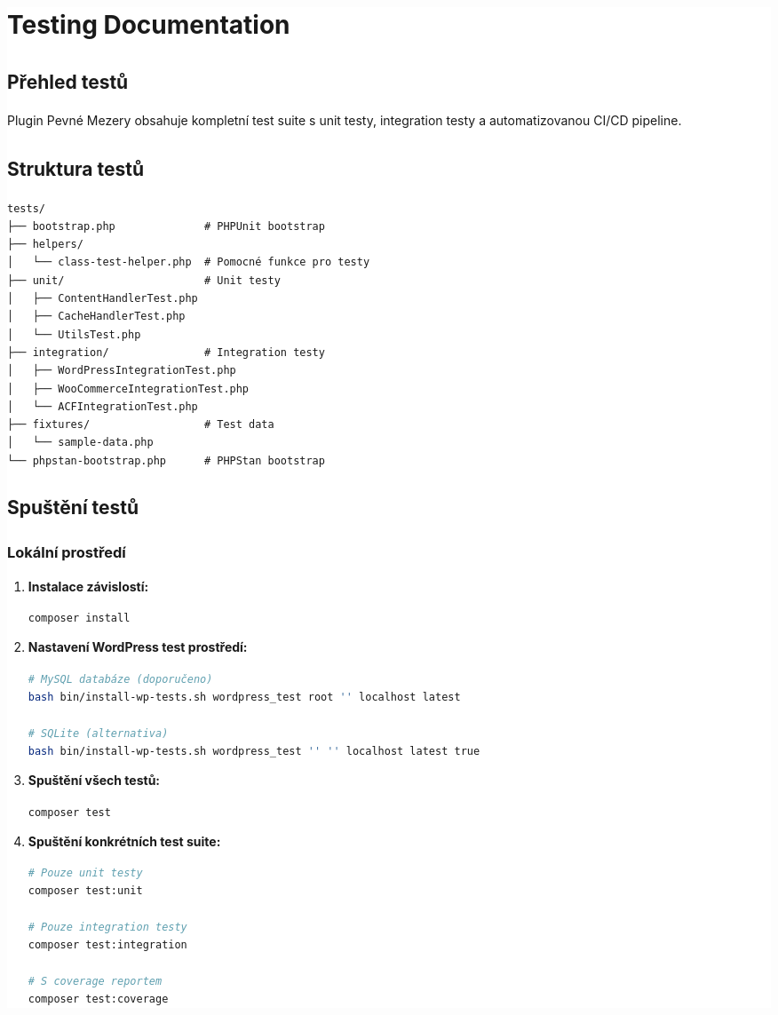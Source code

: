 # Testing Documentation

## Přehled testů

Plugin Pevné Mezery obsahuje kompletní test suite s unit testy, integration testy a automatizovanou CI/CD pipeline.

## Struktura testů

```
tests/
├── bootstrap.php              # PHPUnit bootstrap
├── helpers/
│   └── class-test-helper.php  # Pomocné funkce pro testy
├── unit/                      # Unit testy
│   ├── ContentHandlerTest.php
│   ├── CacheHandlerTest.php
│   └── UtilsTest.php
├── integration/               # Integration testy
│   ├── WordPressIntegrationTest.php
│   ├── WooCommerceIntegrationTest.php
│   └── ACFIntegrationTest.php
├── fixtures/                  # Test data
│   └── sample-data.php
└── phpstan-bootstrap.php      # PHPStan bootstrap
```

## Spuštění testů

### Lokální prostředí

1. **Instalace závislostí:**
   ```bash
   composer install
   ```

2. **Nastavení WordPress test prostředí:**
   ```bash
   # MySQL databáze (doporučeno)
   bash bin/install-wp-tests.sh wordpress_test root '' localhost latest
   
   # SQLite (alternativa)
   bash bin/install-wp-tests.sh wordpress_test '' '' localhost latest true
   ```

3. **Spuštění všech testů:**
   ```bash
   composer test
   ```

4. **Spuštění konkrétních test suite:**
   ```bash
   # Pouze unit testy
   composer test:unit
   
   # Pouze integration testy
   composer test:integration
   
   # S coverage reportem
   composer test:coverage
   ```
